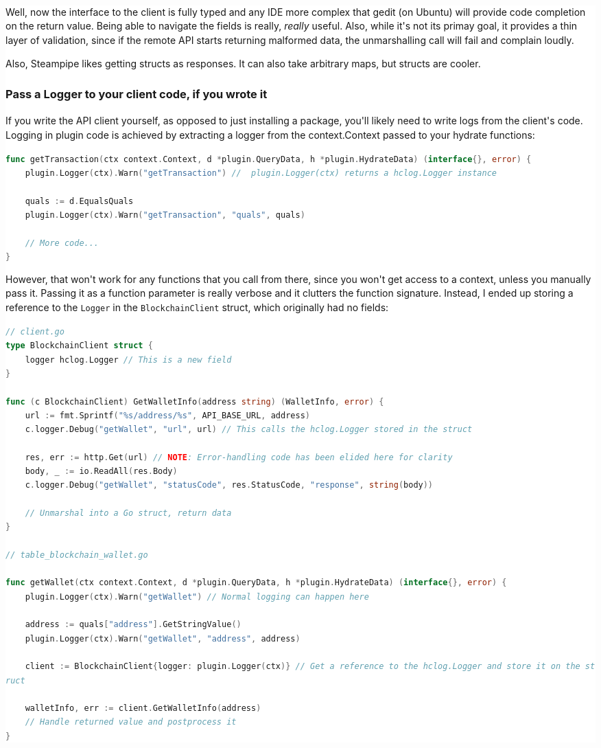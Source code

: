 Well, now the interface to the client is fully typed and any IDE more complex that gedit (on Ubuntu) will provide code completion on the return value. Being able to navigate the fields is really, *really* useful. Also, while it's not its primay goal, it provides a thin layer of validation, since if the remote API starts returning malformed data, the unmarshalling call will fail and complain loudly.

Also, Steampipe likes getting structs as responses. It can also take arbitrary maps, but structs are cooler.

### Pass a Logger to your client code, if you wrote it

If you write the API client yourself, as opposed to just installing a package, you'll likely need to write logs from the client's code. Logging in plugin code is achieved by extracting a logger from the context.Context passed to your hydrate functions:

```go
func getTransaction(ctx context.Context, d *plugin.QueryData, h *plugin.HydrateData) (interface{}, error) {
	plugin.Logger(ctx).Warn("getTransaction") //  plugin.Logger(ctx) returns a hclog.Logger instance

	quals := d.EqualsQuals
	plugin.Logger(ctx).Warn("getTransaction", "quals", quals)
	
	// More code...
}
```

However, that won't work for any functions that you call from there, since you won't get access to a context, unless you manually pass it. Passing it as a function parameter is really verbose and it clutters the function signature. Instead, I ended up storing a reference to the `Logger` in the `BlockchainClient` struct, which originally had no fields:

```go
// client.go
type BlockchainClient struct {
	logger hclog.Logger // This is a new field
}

func (c BlockchainClient) GetWalletInfo(address string) (WalletInfo, error) {
	url := fmt.Sprintf("%s/address/%s", API_BASE_URL, address)
	c.logger.Debug("getWallet", "url", url) // This calls the hclog.Logger stored in the struct

	res, err := http.Get(url) // NOTE: Error-handling code has been elided here for clarity
	body, _ := io.ReadAll(res.Body)
	c.logger.Debug("getWallet", "statusCode", res.StatusCode, "response", string(body))

	// Unmarshal into a Go struct, return data
}

// table_blockchain_wallet.go

func getWallet(ctx context.Context, d *plugin.QueryData, h *plugin.HydrateData) (interface{}, error) {
	plugin.Logger(ctx).Warn("getWallet") // Normal logging can happen here

	address := quals["address"].GetStringValue()
	plugin.Logger(ctx).Warn("getWallet", "address", address)

	client := BlockchainClient{logger: plugin.Logger(ctx)} // Get a reference to the hclog.Logger and store it on the struct

	walletInfo, err := client.GetWalletInfo(address)
	// Handle returned value and postprocess it
}
```


[^1]: Granted, that can also signal an error, but that's a a minor detail that we shall pretend does not even exist.